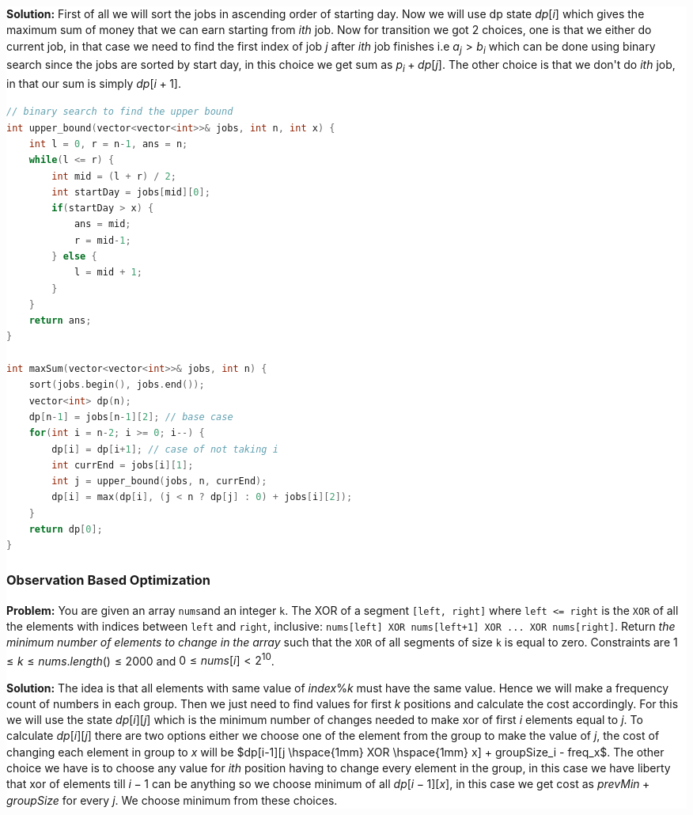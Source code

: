 **Solution:** First of all we will sort the jobs in ascending order of starting day. Now we will use dp state $dp[i]$ which gives the maximum sum of money that we can earn starting from $ith$ job. Now for transition we got $2$ choices, one is that we either do current job, in that case we need to find the first index of job $j$ after $ith$ job finishes i.e $a_j > b_i$ which can be done using binary search since the jobs are sorted by start day, in this choice we get sum as $p_i + dp[j]$. The other choice is that we don't do $ith$ job, in that our sum is simply $dp[i+1]$.

```c++
// binary search to find the upper bound
int upper_bound(vector<vector<int>>& jobs, int n, int x) {
	int l = 0, r = n-1, ans = n;
	while(l <= r) {
		int mid = (l + r) / 2;
		int startDay = jobs[mid][0];
		if(startDay > x) {
			ans = mid;
			r = mid-1;
		} else {
			l = mid + 1;
		}
	}
	return ans;
}

int maxSum(vector<vector<int>>& jobs, int n) {
	sort(jobs.begin(), jobs.end());
	vector<int> dp(n);
	dp[n-1] = jobs[n-1][2]; // base case
	for(int i = n-2; i >= 0; i--) {
		dp[i] = dp[i+1]; // case of not taking i
		int currEnd = jobs[i][1];
		int j = upper_bound(jobs, n, currEnd);
		dp[i] = max(dp[i], (j < n ? dp[j] : 0) + jobs[i][2]);
	}
	return dp[0];
}
```

### Observation Based Optimization

**Problem:** You are given an array `nums`​​​ and an integer `k`​​​​​. The XOR of a segment `[left, right]` where `left <= right` is the `XOR` of all the elements with indices between `left` and `right`, inclusive: `nums[left] XOR nums[left+1] XOR ... XOR nums[right]`. Return _the minimum number of elements to change in the array_ such that the `XOR` of all segments of size `k`​​​​​​ is equal to zero. Constraints are $1 \leq k \leq nums.length() \leq 2000$ and $0 \leq nums[i] \lt 2^{10}$.

**Solution:** The idea is that all elements with same value of $index \% k$ must have the same value. Hence we will make a frequency count of numbers in each group. Then we just need to find values for first $k$ positions and calculate the cost accordingly. For this we will use the state $dp[i][j]$ which is the minimum number of changes needed to make xor of first $i$ elements equal to $j$. To calculate $dp[i][j]$ there are two options either we choose one of the element from the group to make the value of $j$, the cost of changing each element in group to $x$ will be $dp[i-1][j \hspace{1mm} XOR \hspace{1mm} x] + groupSize_i - freq_x$. The other choice we have is to choose any value for $ith$ position having to change every element in the group, in this case we have liberty that xor of elements till $i-1$ can be anything so we choose minimum of all $dp[i-1][x]$, in this case we get cost as $prevMin + groupSize$ for every $j$. We choose minimum from these choices.
